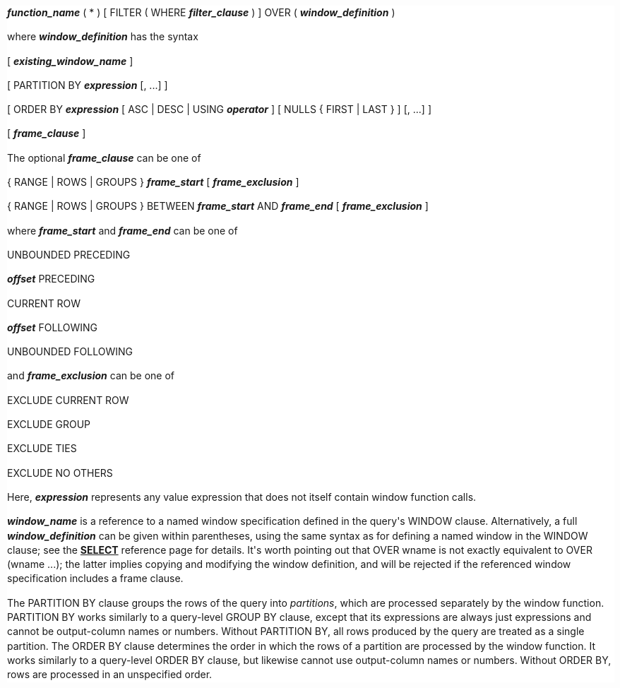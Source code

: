 ***function\_name*** ( \* ) \[ FILTER ( WHERE ***filter\_clause*** ) \]
OVER ( ***window\_definition*** )

where ***window\_definition*** has the syntax

\[ ***existing\_window\_name*** \]

\[ PARTITION BY ***expression*** \[, ...\] \]

\[ ORDER BY ***expression*** \[ ASC | DESC | USING ***operator*** \] \[
NULLS { FIRST | LAST } \] \[, ...\] \]

\[ ***frame\_clause*** \]

The optional ***frame\_clause*** can be one of

{ RANGE | ROWS | GROUPS } ***frame\_start*** \[ ***frame\_exclusion***
\]

{ RANGE | ROWS | GROUPS } BETWEEN ***frame\_start*** AND
***frame\_end*** \[ ***frame\_exclusion*** \]

where ***frame\_start*** and ***frame\_end*** can be one of

UNBOUNDED PRECEDING

***offset*** PRECEDING

CURRENT ROW

***offset*** FOLLOWING

UNBOUNDED FOLLOWING

and ***frame\_exclusion*** can be one of

EXCLUDE CURRENT ROW

EXCLUDE GROUP

EXCLUDE TIES

EXCLUDE NO OTHERS

Here, ***expression*** represents any value expression that does not
itself contain window function calls.

***window\_name*** is a reference to a named window specification
defined in the query's WINDOW clause. Alternatively, a full
***window\_definition*** can be given within parentheses, using the same
syntax as for defining a named window in the WINDOW clause; see the
[**SELECT**](https://www.postgresql.org/docs/12/sql-select.html)
reference page for details. It's worth pointing out that OVER wname is
not exactly equivalent to OVER (wname ...); the latter implies copying
and modifying the window definition, and will be rejected if the
referenced window specification includes a frame clause.

The PARTITION BY clause groups the rows of the query into *partitions*,
which are processed separately by the window function. PARTITION BY
works similarly to a query-level GROUP BY clause, except that its
expressions are always just expressions and cannot be output-column
names or numbers. Without PARTITION BY, all rows produced by the query
are treated as a single partition. The ORDER BY clause determines the
order in which the rows of a partition are processed by the window
function. It works similarly to a query-level ORDER BY clause, but
likewise cannot use output-column names or numbers. Without ORDER BY,
rows are processed in an unspecified order.
